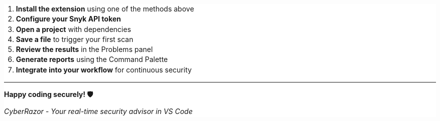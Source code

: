 1. **Install the extension** using one of the methods above
2. **Configure your Snyk API token**
3. **Open a project** with dependencies
4. **Save a file** to trigger your first scan
5. **Review the results** in the Problems panel
6. **Generate reports** using the Command Palette
7. **Integrate into your workflow** for continuous security

---

**Happy coding securely! 🛡️**

*CyberRazor - Your real-time security advisor in VS Code*

